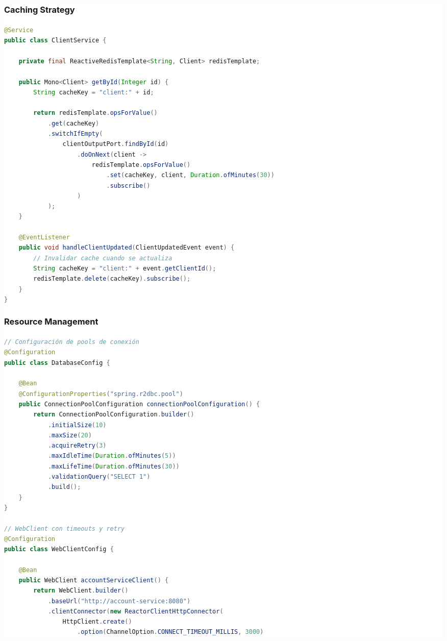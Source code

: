 ### **Caching Strategy**

```java
@Service
public class ClientService {

    private final ReactiveRedisTemplate<String, Client> redisTemplate;

    public Mono<Client> getById(Integer id) {
        String cacheKey = "client:" + id;

        return redisTemplate.opsForValue()
            .get(cacheKey)
            .switchIfEmpty(
                clientOutputPort.findById(id)
                    .doOnNext(client ->
                        redisTemplate.opsForValue()
                            .set(cacheKey, client, Duration.ofMinutes(30))
                            .subscribe()
                    )
            );
    }

    @EventListener
    public void handleClientUpdated(ClientUpdatedEvent event) {
        // Invalidar cache cuando se actualiza
        String cacheKey = "client:" + event.getClientId();
        redisTemplate.delete(cacheKey).subscribe();
    }
}
```

### **Resource Management**

```java
// Configuración de pools de conexión
@Configuration
public class DatabaseConfig {

    @Bean
    @ConfigurationProperties("spring.r2dbc.pool")
    public ConnectionPoolConfiguration connectionPoolConfiguration() {
        return ConnectionPoolConfiguration.builder()
            .initialSize(10)
            .maxSize(20)
            .acquireRetry(3)
            .maxIdleTime(Duration.ofMinutes(5))
            .maxLifeTime(Duration.ofMinutes(30))
            .validationQuery("SELECT 1")
            .build();
    }
}

// WebClient con timeouts y retry
@Configuration
public class WebClientConfig {

    @Bean
    public WebClient accountServiceClient() {
        return WebClient.builder()
            .baseUrl("http://account-service:8080")
            .clientConnector(new ReactorClientHttpConnector(
                HttpClient.create()
                    .option(ChannelOption.CONNECT_TIMEOUT_MILLIS, 3000)
```